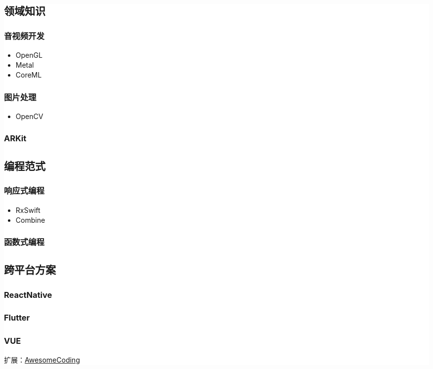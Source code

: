 ## 领域知识

### 音视频开发

- OpenGL
- Metal
- CoreML

### 图片处理

- OpenCV

### ARKit

## 编程范式

### 响应式编程

- RxSwift
- Combine

### 函数式编程

## 跨平台方案

### ReactNative

### Flutter

### VUE

扩展：[AwesomeCoding](https://github.com/zf-lab/AwesomeCoding)